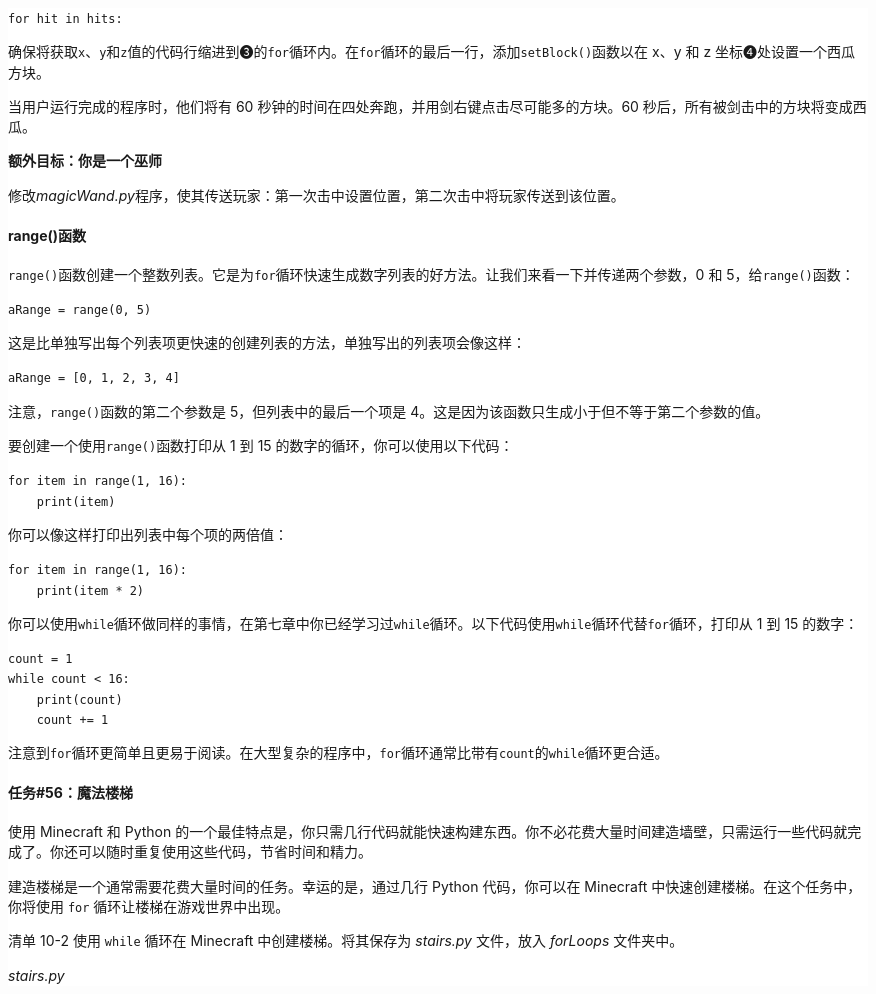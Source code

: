 ```
for hit in hits:
```

确保将获取`x`、`y`和`z`值的代码行缩进到➌的`for`循环内。在`for`循环的最后一行，添加`setBlock()`函数以在 x、y 和 z 坐标➍处设置一个西瓜方块。

当用户运行完成的程序时，他们将有 60 秒钟的时间在四处奔跑，并用剑右键点击尽可能多的方块。60 秒后，所有被剑击中的方块将变成西瓜。

**额外目标：你是一个巫师**

修改*magicWand.py*程序，使其传送玩家：第一次击中设置位置，第二次击中将玩家传送到该位置。

#### **range()函数**

`range()`函数创建一个整数列表。它是为`for`循环快速生成数字列表的好方法。让我们来看一下并传递两个参数，0 和 5，给`range()`函数：

```
aRange = range(0, 5)
```

这是比单独写出每个列表项更快速的创建列表的方法，单独写出的列表项会像这样：

```
aRange = [0, 1, 2, 3, 4]
```

注意，`range()`函数的第二个参数是 5，但列表中的最后一个项是 4。这是因为该函数只生成小于但不等于第二个参数的值。

要创建一个使用`range()`函数打印从 1 到 15 的数字的循环，你可以使用以下代码：

```
for item in range(1, 16):
    print(item)
```

你可以像这样打印出列表中每个项的两倍值：

```
for item in range(1, 16):
    print(item * 2)
```

你可以使用`while`循环做同样的事情，在第七章中你已经学习过`while`循环。以下代码使用`while`循环代替`for`循环，打印从 1 到 15 的数字：

```
count = 1
while count < 16:
    print(count)
    count += 1
```

注意到`for`循环更简单且更易于阅读。在大型复杂的程序中，`for`循环通常比带有`count`的`while`循环更合适。

#### **任务#56：魔法楼梯**

使用 Minecraft 和 Python 的一个最佳特点是，你只需几行代码就能快速构建东西。你不必花费大量时间建造墙壁，只需运行一些代码就完成了。你还可以随时重复使用这些代码，节省时间和精力。

建造楼梯是一个通常需要花费大量时间的任务。幸运的是，通过几行 Python 代码，你可以在 Minecraft 中快速创建楼梯。在这个任务中，你将使用 `for` 循环让楼梯在游戏世界中出现。

清单 10-2 使用 `while` 循环在 Minecraft 中创建楼梯。将其保存为 *stairs.py* 文件，放入 *forLoops* 文件夹中。

*stairs.py*
